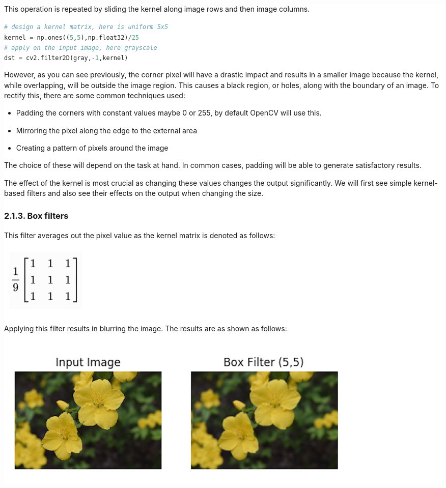 This operation is repeated by sliding the kernel along image
rows and then image columns.

```python
# design a kernel matrix, here is uniform 5x5
kernel = np.ones((5,5),np.float32)/25
# apply on the input image, here grayscale
dst = cv2.filter2D(gray,-1,kernel)
```

However, as you can see previously, the corner pixel will
have a drastic impact and results in a smaller image because
the kernel, while overlapping, will be outside the image
region. This causes a black region, or holes, along with the
boundary of an image. To rectify this, there are some
common techniques used:

- Padding the corners with constant values maybe 0 or
255, by default OpenCV will use this.

- Mirroring the pixel along the edge to the external
area

- Creating a pattern of pixels around the image

The choice of these will depend on the task at hand. In
common cases, padding will be able to generate satisfactory
results.

The effect of the kernel is most crucial as changing these
values changes the output significantly. We will first see
simple kernel-based filters and also see their effects on the
output when changing the size.

### 2.1.3. Box filters

This filter averages out the pixel value as the kernel matrix is
denoted as follows:

![imgs](./imgs/lesson1-14.png)

Applying this filter results in blurring the image. The results
are as shown as follows:

![imgs](./imgs/lesson1-15.png)

